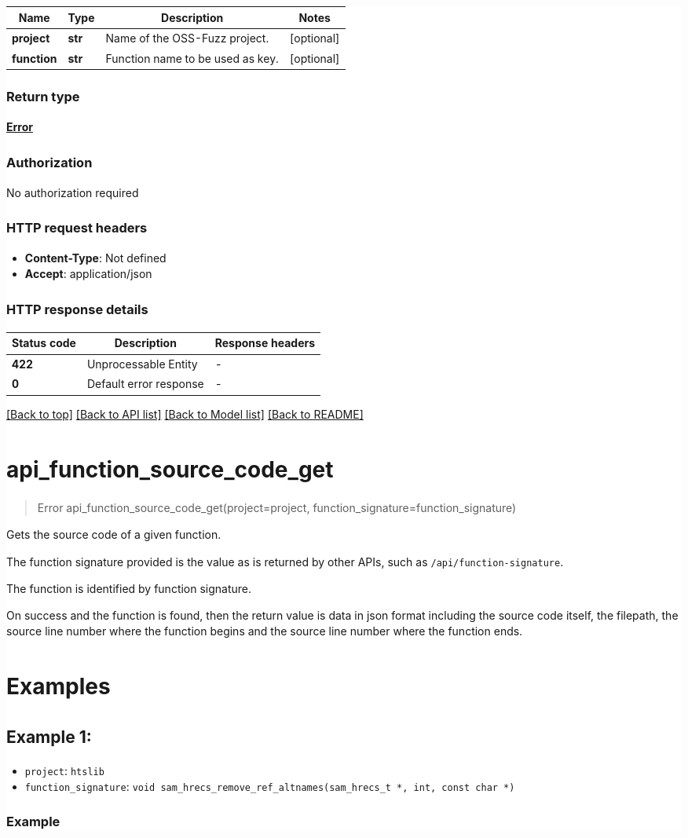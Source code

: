 
Name | Type | Description  | Notes
------------- | ------------- | ------------- | -------------
 **project** | **str**| Name of the OSS-Fuzz project. | [optional] 
 **function** | **str**| Function name to be used as key. | [optional] 

### Return type

[**Error**](Error.md)

### Authorization

No authorization required

### HTTP request headers

 - **Content-Type**: Not defined
 - **Accept**: application/json

### HTTP response details

| Status code | Description | Response headers |
|-------------|-------------|------------------|
**422** | Unprocessable Entity |  -  |
**0** | Default error response |  -  |

[[Back to top]](#) [[Back to API list]](../README.md#documentation-for-api-endpoints) [[Back to Model list]](../README.md#documentation-for-models) [[Back to README]](../README.md)

# **api_function_source_code_get**
> Error api_function_source_code_get(project=project, function_signature=function_signature)

Gets the source code of a given function.

The function signature provided is the value as is returned by
other APIs, such as `/api/function-signature`.

The function is identified by function signature.

On success and the function is found, then the return value
is data in json format including the source code itself,
the filepath, the source line number where the function begins
and the source line number where the function ends.

# Examples
## Example 1:
- `project`: `htslib`
- `function_signature`: `void sam_hrecs_remove_ref_altnames(sam_hrecs_t *, int, const char *)`

### Example
